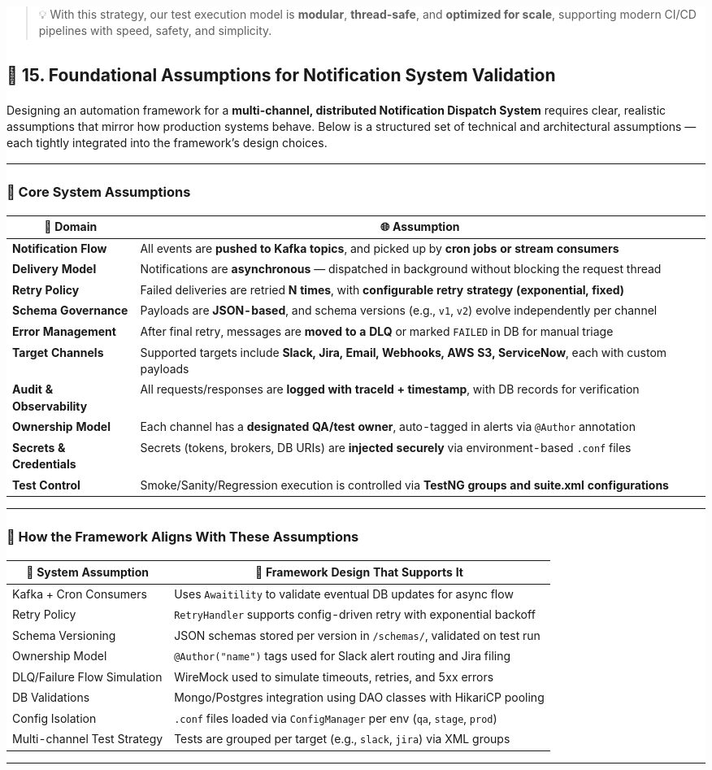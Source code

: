 
> 💡 With this strategy, our test execution model is **modular**, **thread-safe**, and **optimized for scale**, supporting modern CI/CD pipelines with speed, safety, and simplicity.


## 📄 15. Foundational Assumptions for Notification System Validation

Designing an automation framework for a **multi-channel, distributed Notification Dispatch System** requires clear, realistic assumptions that mirror how production systems behave. Below is a structured set of technical and architectural assumptions — each tightly integrated into the framework’s design choices.

---

### 🧱 Core System Assumptions

| 🔧 Domain                 | 🌐 Assumption                                                                 |
|--------------------------|------------------------------------------------------------------------------|
| **Notification Flow**     | All events are **pushed to Kafka topics**, and picked up by **cron jobs or stream consumers** |
| **Delivery Model**        | Notifications are **asynchronous** — dispatched in background without blocking the request thread |
| **Retry Policy**          | Failed deliveries are retried **N times**, with **configurable retry strategy (exponential, fixed)** |
| **Schema Governance**     | Payloads are **JSON-based**, and schema versions (e.g., `v1`, `v2`) evolve independently per channel |
| **Error Management**      | After final retry, messages are **moved to a DLQ** or marked `FAILED` in DB for manual triage |
| **Target Channels**       | Supported targets include **Slack, Jira, Email, Webhooks, AWS S3, ServiceNow**, each with custom payloads |
| **Audit & Observability** | All requests/responses are **logged with traceId + timestamp**, with DB records for verification |
| **Ownership Model**       | Each channel has a **designated QA/test owner**, auto-tagged in alerts via `@Author` annotation |
| **Secrets & Credentials** | Secrets (tokens, brokers, DB URIs) are **injected securely** via environment-based `.conf` files |
| **Test Control**          | Smoke/Sanity/Regression execution is controlled via **TestNG groups and suite.xml configurations** |

---

### 🔁 How the Framework Aligns With These Assumptions

| 🎯 System Assumption         | 🔩 Framework Design That Supports It                               |
|-----------------------------|---------------------------------------------------------------------|
| Kafka + Cron Consumers       | Uses `Awaitility` to validate eventual DB updates for async flow    |
| Retry Policy                 | `RetryHandler` supports config-driven retry with exponential backoff |
| Schema Versioning            | JSON schemas stored per version in `/schemas/`, validated on test run |
| Ownership Model              | `@Author("name")` tags used for Slack alert routing and Jira filing |
| DLQ/Failure Flow Simulation  | WireMock used to simulate timeouts, retries, and 5xx errors         |
| DB Validations               | Mongo/Postgres integration using DAO classes with HikariCP pooling  |
| Config Isolation             | `.conf` files loaded via `ConfigManager` per env (`qa`, `stage`, `prod`) |
| Multi-channel Test Strategy  | Tests are grouped per target (e.g., `slack`, `jira`) via XML groups |

---